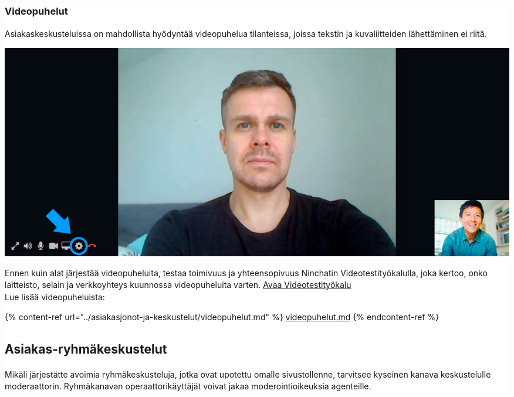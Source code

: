 ### Videopuhelut

Asiakaskeskusteluissa on mahdollista hyödyntää videopuhelua tilanteissa, joissa tekstin ja kuvaliitteiden lähettäminen ei riitä.&#x20;

![Videopuhelunäkymä ja asetukset-ikon](../.gitbook/assets/video-call-settings-button.jpg)

Ennen kuin alat järjestää videopuheluita, testaa toimivuus ja yhteensopivuus Ninchatin Videotestityökalulla, joka kertoo, onko laitteisto, selain ja verkkoyhteys kuunnossa videopuheluita varten. [Avaa Videotestityökalu](https://ninchat.com/videotest)\
Lue lisää videopuheluista:

{% content-ref url="../asiakasjonot-ja-keskustelut/videopuhelut.md" %}
[videopuhelut.md](../asiakasjonot-ja-keskustelut/videopuhelut.md)
{% endcontent-ref %}

## Asiakas-ryhmäkeskustelut

Mikäli järjestätte avoimia ryhmäkeskusteluja, jotka ovat upotettu omalle sivustollenne, tarvitsee kyseinen kanava keskustelulle moderaattorin. Ryhmäkanavan operaattorikäyttäjät voivat jakaa moderointioikeuksia agenteille.&#x20;
